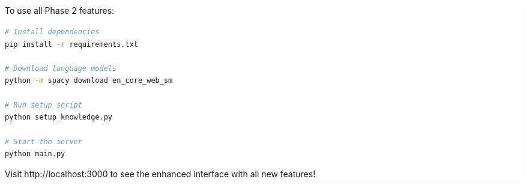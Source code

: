 To use all Phase 2 features:

```bash
# Install dependencies
pip install -r requirements.txt

# Download language models
python -m spacy download en_core_web_sm

# Run setup script
python setup_knowledge.py

# Start the server
python main.py
```

Visit http://localhost:3000 to see the enhanced interface with all new features!